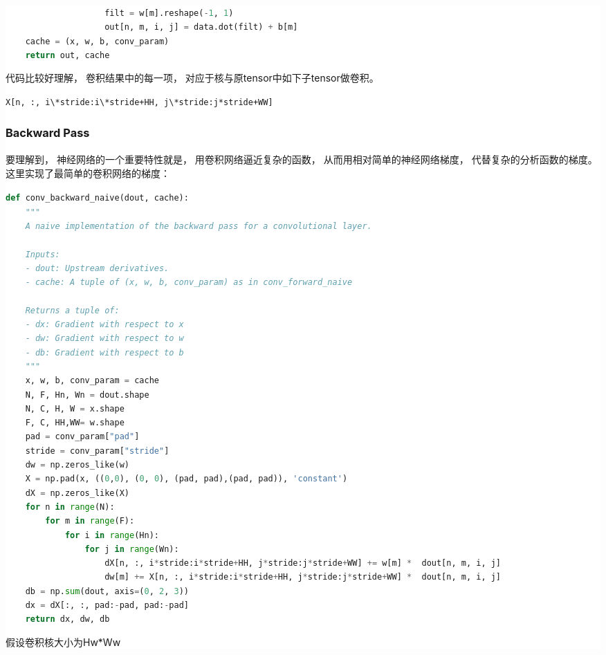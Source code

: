```python
                    filt = w[m].reshape(-1, 1)
                    out[n, m, i, j] = data.dot(filt) + b[m]
    cache = (x, w, b, conv_param)
    return out, cache
```

代码比较好理解， 卷积结果中的每一项， 对应于核与原tensor中如下子tensor做卷积。

	X[n, :, i\*stride:i\*stride+HH, j\*stride:j*stride+WW]

### Backward Pass

要理解到， 神经网络的一个重要特性就是， 用卷积网络逼近复杂的函数， 从而用相对简单的神经网络梯度， 代替复杂的分析函数的梯度。 这里实现了最简单的卷积网络的梯度：

```python
def conv_backward_naive(dout, cache):
    """
    A naive implementation of the backward pass for a convolutional layer.

    Inputs:
    - dout: Upstream derivatives.
    - cache: A tuple of (x, w, b, conv_param) as in conv_forward_naive

    Returns a tuple of:
    - dx: Gradient with respect to x
    - dw: Gradient with respect to w
    - db: Gradient with respect to b
    """
    x, w, b, conv_param = cache
    N, F, Hn, Wn = dout.shape
    N, C, H, W = x.shape
    F, C, HH,WW= w.shape
    pad = conv_param["pad"]
    stride = conv_param["stride"]
    dw = np.zeros_like(w)
    X = np.pad(x, ((0,0), (0, 0), (pad, pad),(pad, pad)), 'constant')
    dX = np.zeros_like(X)
    for n in range(N):
        for m in range(F):
            for i in range(Hn):
                for j in range(Wn):
                    dX[n, :, i*stride:i*stride+HH, j*stride:j*stride+WW] += w[m] *  dout[n, m, i, j]
                    dw[m] += X[n, :, i*stride:i*stride+HH, j*stride:j*stride+WW] *  dout[n, m, i, j]
    db = np.sum(dout, axis=(0, 2, 3))
    dx = dX[:, :, pad:-pad, pad:-pad]
    return dx, dw, db

```

假设卷积核大小为Hw*Ww
